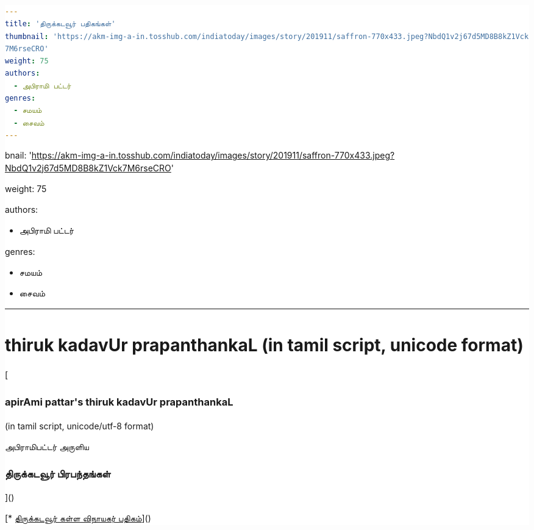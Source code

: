 ```yaml
---
title: 'திருக்கடவூர் பதிகங்கள்'
thumbnail: 'https://akm-img-a-in.tosshub.com/indiatoday/images/story/201911/saffron-770x433.jpeg?NbdQ1v2j67d5MD8B8kZ1Vck7M6rseCRO'
weight: 75
authors:
  - அபிராமி பட்டர்
genres:
  - சமயம்
  - சைவம்
---
```


bnail: 'https://akm-img-a-in.tosshub.com/indiatoday/images/story/201911/saffron-770x433.jpeg?NbdQ1v2j67d5MD8B8kZ1Vck7M6rseCRO'  

weight: 75  

authors:  

  - அபிராமி பட்டர்  

genres:  

  - சமயம்  

  - சைவம்  

---  

  

# thiruk kadavUr prapanthankaL (in tamil script, unicode format)  

  

  [  

### apirAmi pattar's thiruk kadavUr prapanthankaL  

(in tamil script, unicode/utf-8 format)  

  

அபிராமிபட்டர் அருளிய  

  

### திருக்கடவூர் பிரபந்தங்கள்  

  

]()  

  

[* [திருக்கடவூர் கள்ள விநாயகர் பதிகம்](https://www.projectmadurai.org/pm_etexts/utf8/pmuni0075.html#p1)]()  

